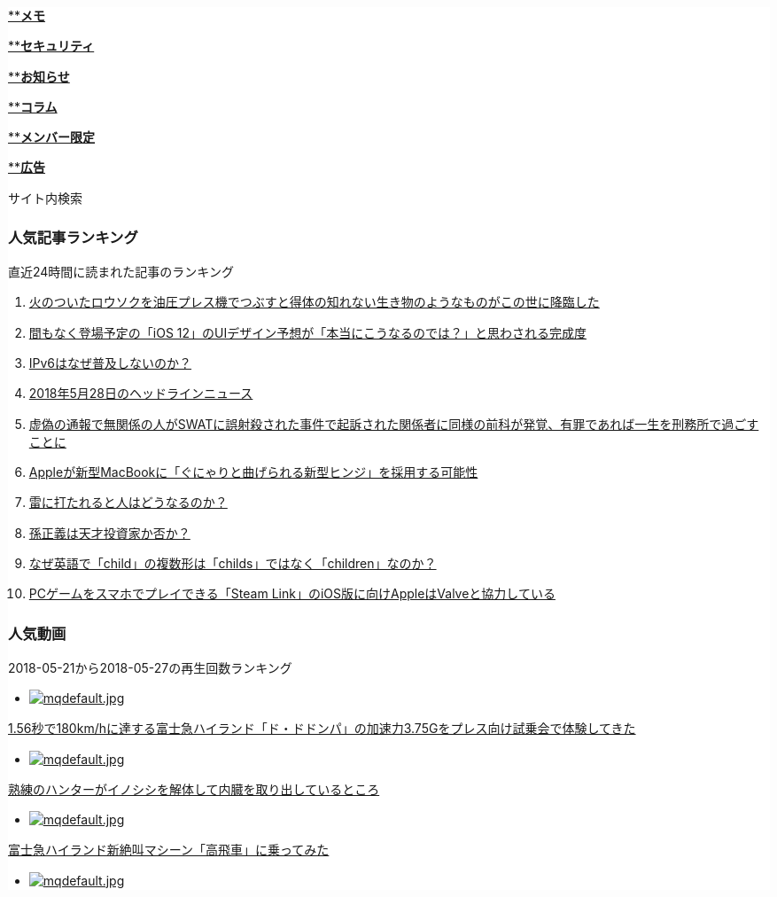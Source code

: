 [****メモ**](https://gigazine.net/news/C7/)

[****セキュリティ**](https://gigazine.net/news/C14/)

[****お知らせ**](https://gigazine.net/news/C8/)

[****コラム**](https://gigazine.net/news/C16/)

[****メンバー限定**](https://gigazine.net/news/C36/)

[****広告**](https://gigazine.net/news/C21/)

サイト内検索

### 人気記事ランキング

直近24時間に読まれた記事のランキング

1. [火のついたロウソクを油圧プレス機でつぶすと得体の知れない生き物のようなものがこの世に降臨した](https://gigazine.net/news/20180527-hydraulic-press-candle/)

2. [間もなく登場予定の「iOS 12」のUIデザイン予想が「本当にこうなるのでは？」と思わされる完成度](https://gigazine.net/news/20180528-ios-12-concept/)

3. [IPv6はなぜ普及しないのか？](https://gigazine.net/news/20180528-ipv6-only-for-the-rich/)

4. [2018年5月28日のヘッドラインニュース](https://gigazine.net/news/20180528-headline/)

5. [虚偽の通報で無関係の人がSWATに誤射殺された事件で起訴された関係者に同様の前科が発覚、有罪であれば一生を刑務所で過ごすことに](https://gigazine.net/news/20180528-wichita-swatting-linked-cincinnati/)

6. [Appleが新型MacBookに「ぐにゃりと曲げられる新型ヒンジ」を採用する可能性](https://gigazine.net/news/20180528-apple-macbook-flexible-segments/)

7. [雷に打たれると人はどうなるのか？](https://gigazine.net/news/20180528-what-happen-when-struck-by-lightning/)

8. [孫正義は天才投資家か否か？](https://gigazine.net/news/20180528-how-masayoshi-son-bcame-dealmaker/)

9. [なぜ英語で「child」の複数形は「childs」ではなく「children」なのか？](https://gigazine.net/news/20180529-why-children-not-childs/)

10. [PCゲームをスマホでプレイできる「Steam Link」のiOS版に向けAppleはValveと協力している](https://gigazine.net/news/20180527-ios-steam-link/)

### 人気動画

2018-05-21から2018-05-27の再生回数ランキング

- [![mqdefault.jpg](../_resources/mqdefault-1.jpg)](https://www.youtube.com/watch?v=u-ue0Ez8i7s)

[1.56秒で180km/hに達する富士急ハイランド「ド・ドドンパ」の加速力3.75Gをプレス向け試乗会で体験してきた](https://www.youtube.com/watch?v=u-ue0Ez8i7s)

- [![mqdefault.jpg](../_resources/mqdefault.jpg)](https://www.youtube.com/watch?v=DvArFRik6yo)

[熟練のハンターがイノシシを解体して内臓を取り出しているところ](https://www.youtube.com/watch?v=DvArFRik6yo)

- [![mqdefault.jpg](../_resources/mqdefault-5.jpg)](https://www.youtube.com/watch?v=NyfXaYuTeSg)

[富士急ハイランド新絶叫マシーン「高飛車」に乗ってみた](https://www.youtube.com/watch?v=NyfXaYuTeSg)

- [![mqdefault.jpg](../_resources/mqdefault-3.jpg)](https://www.youtube.com/watch?v=A5s2tEq2SgQ)
